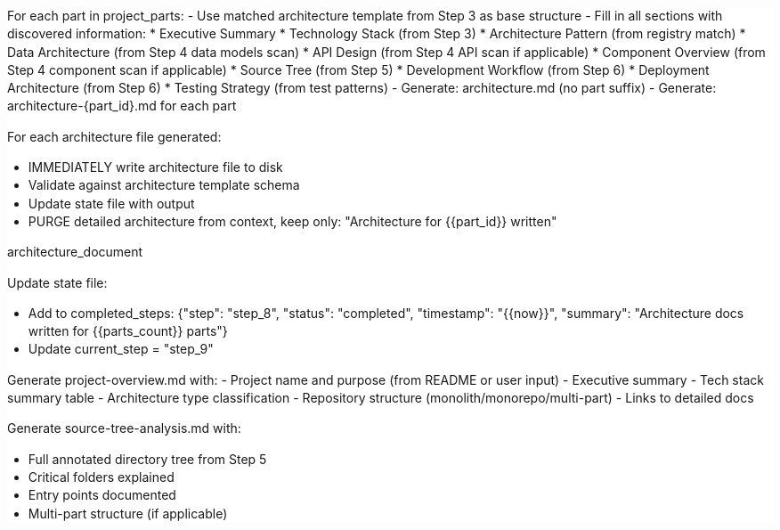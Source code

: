 <step n="8" goal="Generate architecture documentation for each part" if="workflow_mode != deep_dive">
<action>For each part in project_parts:
  - Use matched architecture template from Step 3 as base structure
  - Fill in all sections with discovered information:
    * Executive Summary
    * Technology Stack (from Step 3)
    * Architecture Pattern (from registry match)
    * Data Architecture (from Step 4 data models scan)
    * API Design (from Step 4 API scan if applicable)
    * Component Overview (from Step 4 component scan if applicable)
    * Source Tree (from Step 5)
    * Development Workflow (from Step 6)
    * Deployment Architecture (from Step 6)
    * Testing Strategy (from test patterns)
</action>

<action if="single part project">
  - Generate: architecture.md (no part suffix)
</action>

<action if="multi-part project">
  - Generate: architecture-{part_id}.md for each part
</action>

<action>For each architecture file generated:

- IMMEDIATELY write architecture file to disk
- Validate against architecture template schema
- Update state file with output
- PURGE detailed architecture from context, keep only: "Architecture for {{part_id}} written"
  </action>

<template-output>architecture_document</template-output>

<action>Update state file:

- Add to completed_steps: {"step": "step_8", "status": "completed", "timestamp": "{{now}}", "summary": "Architecture docs written for {{parts_count}} parts"}
- Update current_step = "step_9"
  </action>
  </step>

<step n="9" goal="Generate supporting documentation files" if="workflow_mode != deep_dive">
<action>Generate project-overview.md with:
- Project name and purpose (from README or user input)
- Executive summary
- Tech stack summary table
- Architecture type classification
- Repository structure (monolith/monorepo/multi-part)
- Links to detailed docs
</action>

<action>Generate source-tree-analysis.md with:

- Full annotated directory tree from Step 5
- Critical folders explained
- Entry points documented
- Multi-part structure (if applicable)
  </action>

